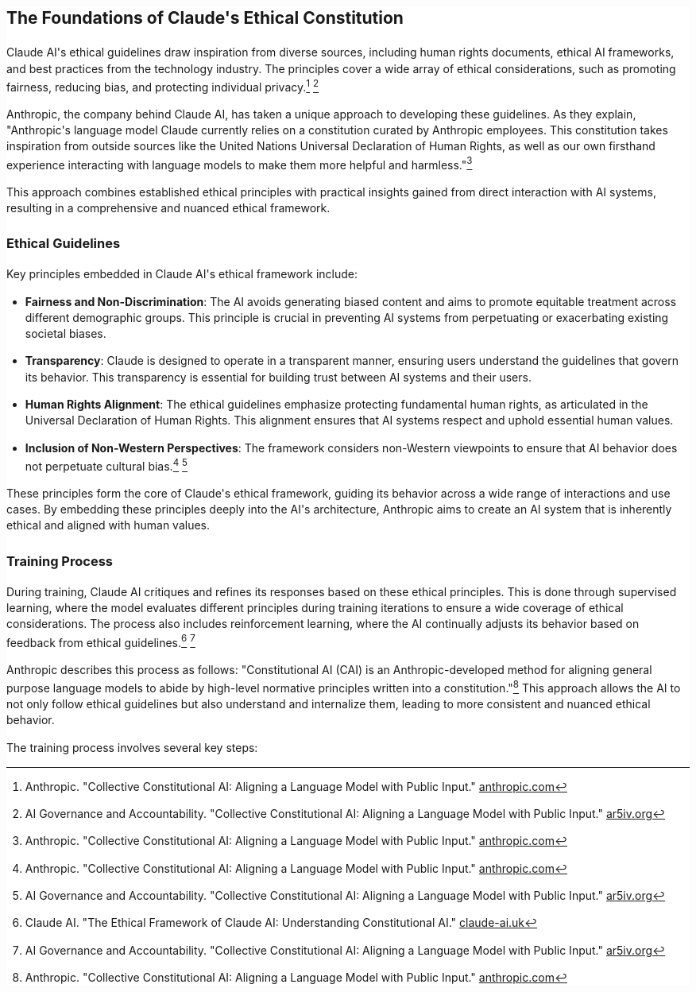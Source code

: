 [^4]: Cambridge University Press & Assessment. "AI Governance and Ethics." [cambridge.org](https://www.cambridge.org/core/books/constitutional-challenges-in-the-algorithmic-society/ai-governance-and-ethics/C3C08005487663E5BE66FF72690DC8FA)

## The Foundations of Claude's Ethical Constitution

Claude AI's ethical guidelines draw inspiration from diverse sources, including human rights documents, ethical AI frameworks, and best practices from the technology industry. The principles cover a wide array of ethical considerations, such as promoting fairness, reducing bias, and protecting individual privacy.[^2] [^5]

[^5]: AI Governance and Accountability. "Collective Constitutional AI: Aligning a Language Model with Public Input." [ar5iv.org](https://ar5iv.org/pdf/2407.01557)

Anthropic, the company behind Claude AI, has taken a unique approach to developing these guidelines. As they explain, "Anthropic's language model Claude currently relies on a constitution curated by Anthropic employees. This constitution takes inspiration from outside sources like the United Nations Universal Declaration of Human Rights, as well as our own firsthand experience interacting with language models to make them more helpful and harmless."[^2]

This approach combines established ethical principles with practical insights gained from direct interaction with AI systems, resulting in a comprehensive and nuanced ethical framework.

### Ethical Guidelines

Key principles embedded in Claude AI's ethical framework include:

- **Fairness and Non-Discrimination**: The AI avoids generating biased content and aims to promote equitable treatment across different demographic groups. This principle is crucial in preventing AI systems from perpetuating or exacerbating existing societal biases.

- **Transparency**: Claude is designed to operate in a transparent manner, ensuring users understand the guidelines that govern its behavior. This transparency is essential for building trust between AI systems and their users.

- **Human Rights Alignment**: The ethical guidelines emphasize protecting fundamental human rights, as articulated in the Universal Declaration of Human Rights. This alignment ensures that AI systems respect and uphold essential human values.

- **Inclusion of Non-Western Perspectives**: The framework considers non-Western viewpoints to ensure that AI behavior does not perpetuate cultural bias.[^2] [^5]

These principles form the core of Claude's ethical framework, guiding its behavior across a wide range of interactions and use cases. By embedding these principles deeply into the AI's architecture, Anthropic aims to create an AI system that is inherently ethical and aligned with human values.

### Training Process

During training, Claude AI critiques and refines its responses based on these ethical principles. This is done through supervised learning, where the model evaluates different principles during training iterations to ensure a wide coverage of ethical considerations. The process also includes reinforcement learning, where the AI continually adjusts its behavior based on feedback from ethical guidelines.[^1] [^5]

Anthropic describes this process as follows: "Constitutional AI (CAI) is an Anthropic-developed method for aligning general purpose language models to abide by high-level normative principles written into a constitution."[^2] This approach allows the AI to not only follow ethical guidelines but also understand and internalize them, leading to more consistent and nuanced ethical behavior.

The training process involves several key steps:


[^1]: Claude AI. "The Ethical Framework of Claude AI: Understanding Constitutional AI." [claude-ai.uk](https://claude-ai.uk/the-ethical-framework-of-claude-ai-understanding-constitutional-ai/)
[^2]: Anthropic. "Collective Constitutional AI: Aligning a Language Model with Public Input." [anthropic.com](https://www.anthropic.com/research/collective-constitutional-ai-aligning-a-language-model-with-public-input)
[^3]: Springerlink. "Constitutional AI: A Survey of the State of the Art." [link.springer.com](https://link.springer.com/article/10.1007/s00146-024-02040-9)
[^6]: MSN. "'Lazy and mediocre' HR team fired after manager's own CV gets auto-rejected in seconds, exposing system failure." [msn.com](https://www.msn.com/en-gb/money/other/lazy-and-mediocre-hr-team-fired-after-manager-s-own-cv-gets-auto-rejected-in-seconds-exposing-system-failure/ar-AA1rj1eW)
[^7]: Jedlickova, A. "Ethical considerations in risk management of autonomous and intelligent systems." Ethics Bioethics 14(1–2):80–95. [doi.org](https://doi.org/10.2478/ebce-2024-0007)
[^8]: Saeed, W., Omlin, Ch. "Explainable AI (XAI): a systematic meta-survey of current challenges and future opportunities." Knowl-Based Syst 263(3):110273. [doi.org](https://doi.org/10.1016/j.knosys.2023.110273)